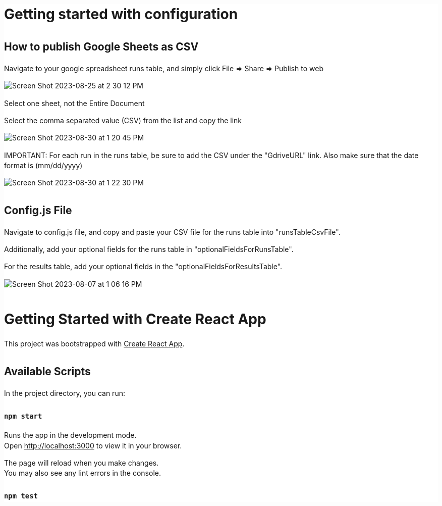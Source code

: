 # Getting started with configuration

## How to publish Google Sheets as CSV

Navigate to your google spreadsheet runs table, and simply click File => Share => Publish to web

<img width="650" alt="Screen Shot 2023-08-25 at 2 30 12 PM" src="https://github.com/wisecubeai/experiment-tracker/assets/36089262/fe84eaad-b46f-4ffb-a504-eb138f32924c">

Select one sheet, not the Entire Document

Select the comma separated value (CSV) from the list and copy the link

<img width="574" alt="Screen Shot 2023-08-30 at 1 20 45 PM" src="https://github.com/wisecubeai/experiment-tracker/assets/36089262/38adfd03-e098-47e8-8bb1-c39af480cc73">

IMPORTANT: For each run in the runs table, be sure to add the CSV under the "GdriveURL" link. Also make sure that the date format is (mm/dd/yyyy)

<img width="1076" alt="Screen Shot 2023-08-30 at 1 22 30 PM" src="https://github.com/wisecubeai/experiment-tracker/assets/36089262/6406b9b8-e6b1-43ad-bfcb-fbf3d07c7bd9">



## Config.js File

Navigate to config.js file, and copy and paste your CSV file for the runs table into "runsTableCsvFile". 

Additionally, add your optional fields for the runs table in "optionalFieldsForRunsTable". 

For the results table, add your optional fields in the "optionalFieldsForResultsTable".


<img width="647" alt="Screen Shot 2023-08-07 at 1 06 16 PM" src="https://github.com/wisecubeai/experiment-tracker/assets/36089262/b9b5fd3c-408b-42ef-b80c-fceadd5c8647">


# Getting Started with Create React App

This project was bootstrapped with [Create React App](https://github.com/facebook/create-react-app).

## Available Scripts

In the project directory, you can run:

### `npm start`

Runs the app in the development mode.\
Open [http://localhost:3000](http://localhost:3000) to view it in your browser.

The page will reload when you make changes.\
You may also see any lint errors in the console.

### `npm test`
